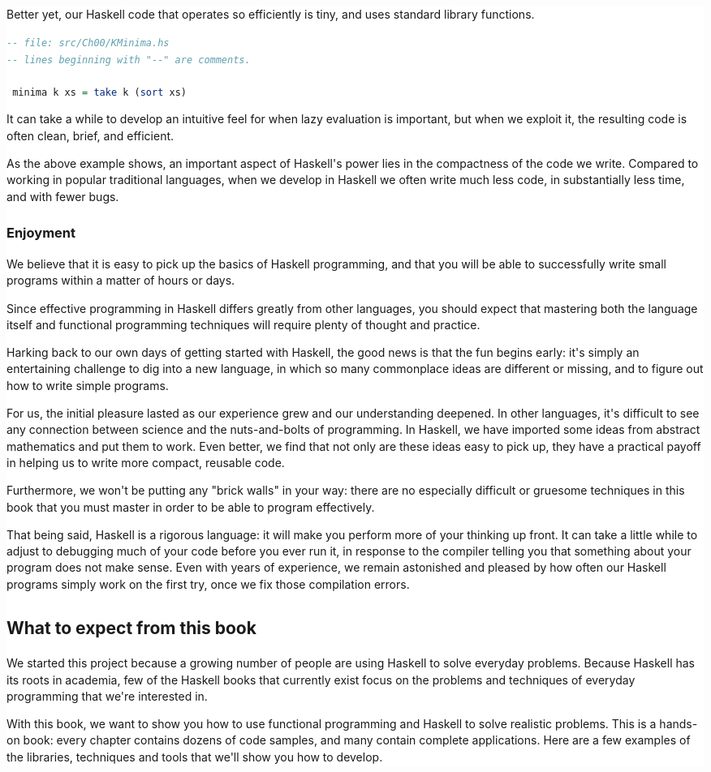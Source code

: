 Better yet, our Haskell code that operates so efficiently is tiny, and uses standard library functions.

```haskell
-- file: src/Ch00/KMinima.hs
-- lines beginning with "--" are comments.

 minima k xs = take k (sort xs)
```

It can take a while to develop an intuitive feel for when lazy evaluation is important, but when we exploit it, the resulting code is often clean, brief, and efficient.

As the above example shows, an important aspect of Haskell\'s power lies in the compactness of the code we write. Compared to working in popular traditional languages, when we develop in Haskell we often write much less code, in substantially less time, and with fewer bugs.

### Enjoyment

We believe that it is easy to pick up the basics of Haskell programming, and that you will be able to successfully write small programs within a matter of hours or days.

Since effective programming in Haskell differs greatly from other languages, you should expect that mastering both the language itself and functional programming techniques will require plenty of thought and practice.

Harking back to our own days of getting started with Haskell, the good news is that the fun begins early: it\'s simply an entertaining challenge to dig into a new language, in which so many commonplace ideas are different or missing, and to figure out how to write simple programs.

For us, the initial pleasure lasted as our experience grew and our understanding deepened. In other languages, it\'s difficult to see any connection between science and the nuts-and-bolts of programming. In Haskell, we have imported some ideas from abstract mathematics and put them to work. Even better, we find that not only are these ideas easy to pick up, they have a practical payoff in helping us to write more compact, reusable code.

Furthermore, we won\'t be putting any \"brick walls\" in your way: there are no especially difficult or gruesome techniques in this book that you must master in order to be able to program effectively.

That being said, Haskell is a rigorous language: it will make you perform more of your thinking up front. It can take a little while to adjust to debugging much of your code before you ever run it, in response to the compiler telling you that something about your program does not make sense. Even with years of experience, we remain astonished and pleased by how often our Haskell programs simply work on the first try, once we fix those compilation errors.

## What to expect from this book

We started this project because a growing number of people are using Haskell to solve everyday problems. Because Haskell has its roots in academia, few of the Haskell books that currently exist focus on the problems and techniques of everyday programming that we\'re interested in.

With this book, we want to show you how to use functional programming and Haskell to solve realistic problems. This is a hands-on book: every chapter contains dozens of code samples, and many contain complete applications. Here are a few examples of the libraries, techniques and tools that we\'ll show you how to develop.
